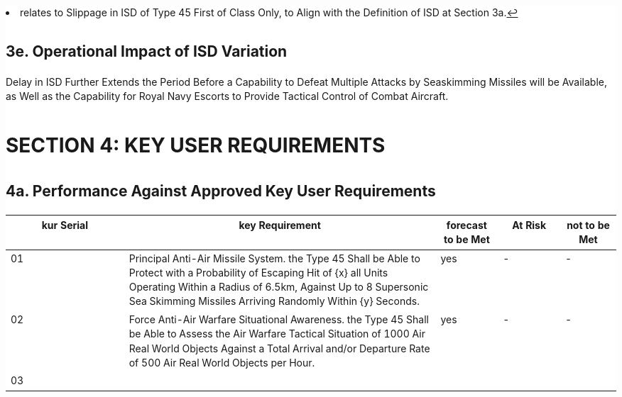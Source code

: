<li Id="Fn1">relates to Slippage in ISD of Type 45 First of Class Only, to Align with the Definition of ISD at Section 3a.<a Href="Fnref1" Class="Footnote-Back" Role="Doc-Backlink">↩︎</A></Li>
</Ol>
</Section>

## 3e. Operational Impact of ISD Variation

Delay in ISD Further Extends the Period Before a Capability to Defeat Multiple Attacks by Seaskimming Missiles will be Available, as Well as the Capability for Royal Navy Escorts to Provide Tactical Control of Combat Aircraft.

# SECTION 4: KEY USER REQUIREMENTS

## 4a. Performance Against Approved Key User Requirements

<table>
<colgroup>
<col Style="Width: 19%" />
<col Style="Width: 50%" />
<col Style="Width: 10%" />
<col Style="Width: 10%" />
<col Style="Width: 9%" />
</Colgroup>
<thead>
<tr>
<th>kur Serial</Th>
<th>key Requirement</Th>
<th>forecast to be Met</Th>
<th>
At Risk
</Th>
<th>not to be Met</Th>
</Tr>
</Thead>
<tbody>
<tr>
<td>01</Td>
<td>
Principal Anti-Air Missile System. the Type 45 Shall be Able to Protect with a Probability of Escaping Hit of {x}
all Units Operating Within a Radius of 6.5km, Against Up to 8 Supersonic Sea Skimming Missiles Arriving Randomly Within {y} Seconds.
</Td>
<td>yes</Td>
<td>-</Td>
<td>-</Td>
</Tr>
<tr>
<td>02</Td>
<td>
Force Anti-Air Warfare Situational Awareness. the Type 45 Shall be Able to Assess the Air Warfare Tactical Situation of 1000 Air Real World Objects Against a Total Arrival and/or Departure Rate of 500 Air Real World Objects per Hour.
</Td>
<td>yes</Td>
<td>-</Td>
<td>-</Td>
</Tr>
<tr>
<td>03</Td>
<td>